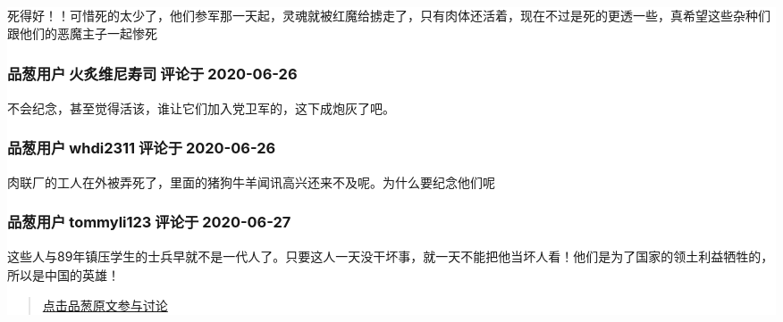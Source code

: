 死得好！！可惜死的太少了，他们参军那一天起，灵魂就被红魔给掳走了，只有肉体还活着，现在不过是死的更透一些，真希望这些杂种们跟他们的恶魔主子一起惨死
        
                

### 品葱用户 **火炙维尼寿司** 评论于 2020-06-26
        
不会纪念，甚至觉得活该，谁让它们加入党卫军的，这下成炮灰了吧。
        
                

### 品葱用户 **whdi2311** 评论于 2020-06-26
        
肉联厂的工人在外被弄死了，里面的猪狗牛羊闻讯高兴还来不及呢。为什么要纪念他们呢
        
                

### 品葱用户 **tommyli123** 评论于 2020-06-27
        
这些人与89年镇压学生的士兵早就不是一代人了。只要这人一天没干坏事，就一天不能把他当坏人看！他们是为了国家的领土利益牺牲的，所以是中国的英雄！
        
                





> [点击品葱原文参与讨论](https://pincong.rocks/question/27708)

